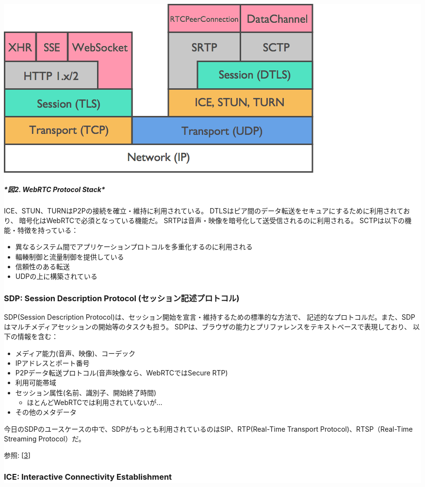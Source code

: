 ![図2. WebRTC Protocol Stack](/images/diagram_2_en.png)
<h5 class="img-title">*図2. WebRTC Protocol Stack*</h3>

ICE、STUN、TURNはP2Pの接続を確立・維持に利用されている。
DTLSはピア間のデータ転送をセキュアにするために利用されており、
暗号化はWebRTCで必須となっている機能だ。
SRTPは音声・映像を暗号化して送受信されるのに利用される。
SCTPは以下の機能・特徴を持っている：

- 異なるシステム間でアプリケーションプロトコルを多重化するのに利用される
- 輻輳制御と流量制御を提供している
- 信頼性のある転送
- UDPの上に構築されている

### SDP: Session Description Protocol (セッション記述プロトコル)

SDP(Session Description Protocol)は、セッション開始を宣言・維持するための標準的な方法で、
記述的なプロトコルだ。また、SDPはマルチメディアセッションの開始等のタスクも担う。
SDPは、ブラウザの能力とプリファレンスをテキストベースで表現しており、
以下の情報を含む：

- メディア能力(音声、映像)、コーデック
- IPアドレスとポート番号
- P2Pデータ転送プロトコル(音声映像なら、WebRTCではSecure RTP)
- 利用可能帯域
- セッション属性(名前、識別子、開始終了時間)
  - ほとんどWebRTCでは利用されていないが…
- その他のメタデータ

今日のSDPのユースケースの中で、SDPがもっとも利用されているのはSIP、RTP(Real-Time Transport Protocol)、RTSP（Real-Time Streaming Protocol）だ。

<span class="reference">参照: [[3](#ref.3)]</span>

### ICE: Interactive Connectivity Establishment
